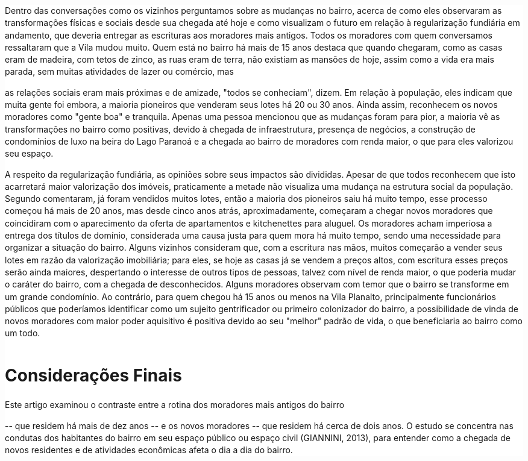 Dentro das conversações como os vizinhos perguntamos sobre as mudanças
no bairro, acerca de como eles observaram as transformações físicas e
sociais desde sua chegada até hoje e como visualizam o futuro em relação
à regularização fundiária em andamento, que deveria entregar as
escrituras aos moradores mais antigos. Todos os moradores com quem
conversamos ressaltaram que a Vila mudou muito. Quem está no bairro há
mais de 15 anos destaca que quando chegaram, como as casas eram de
madeira, com tetos de zinco, as ruas eram de terra, não existiam as
mansões de hoje, assim como a vida era mais parada, sem muitas
atividades de lazer ou comércio, mas

as relações sociais eram mais próximas e de amizade, "todos se
conheciam", dizem. Em relação à população, eles indicam que muita gente
foi embora, a maioria pioneiros que venderam seus lotes há 20 ou 30
anos. Ainda assim, reconhecem os novos moradores como "gente boa" e
tranquila. Apenas uma pessoa mencionou que as mudanças foram para pior,
a maioria vê as transformações no bairro como positivas, devido à
chegada de infraestrutura, presença de negócios, a construção de
condomínios de luxo na beira do Lago Paranoá e a chegada ao bairro de
moradores com renda maior, o que para eles valorizou seu espaço.

A respeito da regularização fundiária, as opiniões sobre seus impactos
são divididas. Apesar de que todos reconhecem que isto acarretará maior
valorização dos imóveis, praticamente a metade não visualiza uma mudança
na estrutura social da população. Segundo comentaram, já foram vendidos
muitos lotes, então a maioria dos pioneiros saiu há muito tempo, esse
processo começou há mais de 20 anos, mas desde cinco anos atrás,
aproximadamente, começaram a chegar novos moradores que coincidiram com
o aparecimento da oferta de apartamentos e kitchenettes para aluguel. Os
moradores acham imperiosa a entrega dos títulos de domínio, considerada
uma causa justa para quem mora há muito tempo, sendo uma necessidade
para organizar a situação do bairro. Alguns vizinhos consideram que, com
a escritura nas mãos, muitos começarão a vender seus lotes em razão da
valorização imobiliária; para eles, se hoje as casas já se vendem a
preços altos, com escritura esses preços serão ainda maiores,
despertando o interesse de outros tipos de pessoas, talvez com nível de
renda maior, o que poderia mudar o caráter do bairro, com a chegada de
desconhecidos. Alguns moradores observam com temor que o bairro se
transforme em um grande condomínio. Ao contrário, para quem chegou há 15
anos ou menos na Vila Planalto, principalmente funcionários públicos que
poderíamos identificar como um sujeito gentrificador ou primeiro
colonizador do bairro, a possibilidade de vinda de novos moradores com
maior poder aquisitivo é positiva devido ao seu "melhor" padrão de vida,
o que beneficiaria ao bairro como um todo.

# Considerações Finais

Este artigo examinou o contraste entre a rotina dos moradores mais
antigos do bairro

-- que residem há mais de dez anos -- e os novos moradores -- que
residem há cerca de dois anos. O estudo se concentra nas condutas dos
habitantes do bairro em seu espaço público ou espaço civil (GIANNINI,
2013), para entender como a chegada de novos residentes e de atividades
econômicas afeta o dia a dia do bairro.
